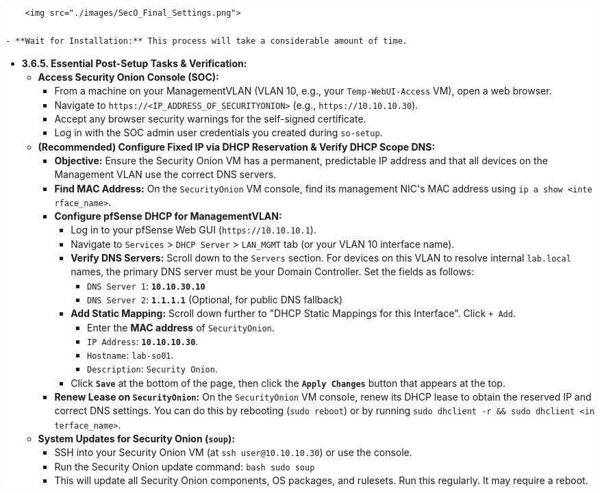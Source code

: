         <img src="./images/SecO_Final_Settings.png">

    - **Wait for Installation:** This process will take a considerable amount of time.

- **3.6.5. Essential Post-Setup Tasks & Verification:**
  - **Access Security Onion Console (SOC):**
    - From a machine on your ManagementVLAN (VLAN 10, e.g., your `Temp-WebUI-Access` VM), open a web browser.
    - Navigate to `https://<IP_ADDRESS_OF_SECURITYONION>` (e.g., `https://10.10.10.30`).
    - Accept any browser security warnings for the self-signed certificate.
    - Log in with the SOC admin user credentials you created during `so-setup`.
  - **(Recommended) Configure Fixed IP via DHCP Reservation & Verify DHCP Scope DNS:**
    - **Objective:** Ensure the Security Onion VM has a permanent, predictable IP address and that all devices on the Management VLAN use the correct DNS servers.
    - **Find MAC Address:** On the `SecurityOnion` VM console, find its management NIC's MAC address using `ip a show <interface_name>`.
    - **Configure pfSense DHCP for ManagementVLAN:**
      - Log in to your pfSense Web GUI (`https://10.10.10.1`).
      - Navigate to `Services` > `DHCP Server` > `LAN_MGMT` tab (or your VLAN 10 interface name).
      - **Verify DNS Servers:** Scroll down to the `Servers` section. For devices on this VLAN to resolve internal `lab.local` names, the primary DNS server must be your Domain Controller. Set the fields as follows:
        - `DNS Server 1`: **`10.10.30.10`**
        - `DNS Server 2`: **`1.1.1.1`** (Optional, for public DNS fallback)
      - **Add Static Mapping:** Scroll down further to "DHCP Static Mappings for this Interface". Click `+ Add`.
        - Enter the **MAC address** of `SecurityOnion`.
        - `IP Address`: **`10.10.10.30`**.
        - `Hostname`: `lab-so01`.
        - `Description`: `Security Onion`.
      - Click **`Save`** at the bottom of the page, then click the **`Apply Changes`** button that appears at the top.
    - **Renew Lease on `SecurityOnion`:** On the `SecurityOnion` VM console, renew its DHCP lease to obtain the reserved IP and correct DNS settings. You can do this by rebooting (`sudo reboot`) or by running `sudo dhclient -r && sudo dhclient <interface_name>`.
  - **System Updates for Security Onion (`soup`):**
    - SSH into your Security Onion VM (at `ssh user@10.10.10.30`) or use the console.
    - Run the Security Onion update command:
          ```bash
          sudo soup
          ```
    - This will update all Security Onion components, OS packages, and rulesets. Run this regularly. It may require a reboot.